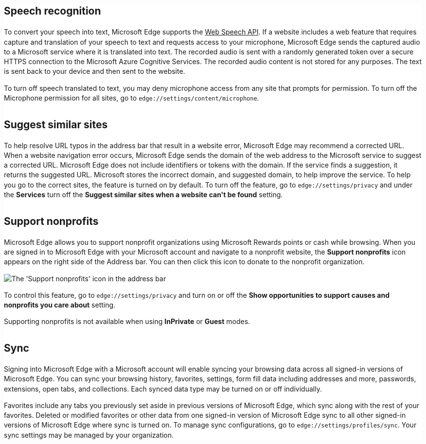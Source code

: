 

## Speech recognition

To convert your speech into text, Microsoft Edge supports the [Web Speech API](https://wicg.github.io/speech-api).  If a website includes a web feature that requires capture and translation of your speech to text and requests access to your microphone, Microsoft Edge sends the captured audio to a Microsoft service where it is translated into text.  The recorded audio is sent with a randomly generated token over a secure HTTPS connection to the Microsoft Azure Cognitive Services.  The recorded audio content is not stored for any purposes.  The text is sent back to your device and then sent to the website.

To turn off speech translated to text, you may deny microphone access from any site that prompts for permission.  To turn off the Microphone permission for all sites, go to `edge://settings/content/microphone`.



## Suggest similar sites

To help resolve URL typos in the address bar that result in a website error, Microsoft Edge may recommend a corrected URL.  When a website navigation error occurs, Microsoft Edge sends the domain of the web address to the Microsoft service to suggest a corrected URL.  Microsoft Edge does not include identifiers or tokens with the domain.  If the service finds a suggestion, it returns the suggested URL.  Microsoft stores the incorrect domain, and suggested domain, to help improve the service.  To help you go to the correct sites, the feature is turned on by default.  To turn off the feature, go to `edge://settings/privacy` and under the **Services** turn off the **Suggest similar sites when a website can't be found** setting.



## Support nonprofits

Microsoft Edge allows you to support nonprofit organizations using Microsoft Rewards points or cash while browsing. When you are signed in to Microsoft Edge with your Microsoft account and navigate to a nonprofit website, the **Support nonprofits** icon appears on the right side of the Address bar. You can then click this icon to donate to the nonprofit organization.

![The 'Support nonprofits' icon in the address bar](./index-images/support-nonprofit.png)

To control this feature, go to `edge://settings/privacy` and turn on or off the **Show opportunities to support causes and nonprofits you care about** setting.

Supporting nonprofits is not available when using **InPrivate** or **Guest** modes.



## Sync

Signing into Microsoft Edge with a Microsoft account will enable syncing your browsing data across all signed-in versions of Microsoft Edge. You can sync your browsing history, favorites, settings, form fill data including addresses and more, passwords, extensions, open tabs, and collections. Each synced data type may be turned on or off individually.

Favorites include any tabs you previously set aside in previous versions of Microsoft Edge, which sync along with the rest of your favorites. Deleted or modified favorites or other data from one signed-in version of Microsoft Edge sync to all other signed-in versions of Microsoft Edge where sync is turned on.  To manage sync configurations, go to `edge://settings/profiles/sync`.  Your sync settings may be managed by your organization.
